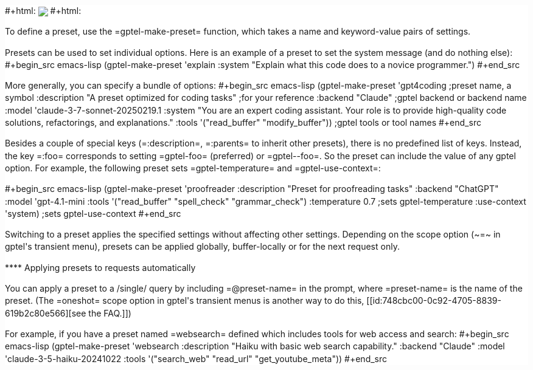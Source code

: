 #+html: <img src="https://github.com/user-attachments/assets/e0cf6a32-d999-4138-8369-23512f5e9311" align="center" />
#+html: <br>

To define a preset, use the =gptel-make-preset= function, which takes a name and keyword-value pairs of settings.

Presets can be used to set individual options.  Here is an example of a preset to set the system message (and do nothing else):
#+begin_src emacs-lisp
(gptel-make-preset 'explain
  :system "Explain what this code does to a novice programmer.")
#+end_src

More generally, you can specify a bundle of options:
#+begin_src emacs-lisp
(gptel-make-preset 'gpt4coding                       ;preset name, a symbol
  :description "A preset optimized for coding tasks" ;for your reference
  :backend "Claude"                     ;gptel backend or backend name
  :model 'claude-3-7-sonnet-20250219.1
  :system "You are an expert coding assistant. Your role is to provide high-quality code solutions, refactorings, and explanations."
  :tools '("read_buffer" "modify_buffer")) ;gptel tools or tool names
#+end_src

Besides a couple of special keys (=:description=, =:parents= to inherit other presets), there is no predefined list of keys.  Instead, the key =:foo= corresponds to setting =gptel-foo= (preferred) or =gptel--foo=.  So the preset can include the value of any gptel option.  For example, the following preset sets =gptel-temperature= and =gptel-use-context=:

#+begin_src emacs-lisp
(gptel-make-preset 'proofreader
  :description "Preset for proofreading tasks"
  :backend "ChatGPT"
  :model 'gpt-4.1-mini
  :tools '("read_buffer" "spell_check" "grammar_check")
  :temperature 0.7                      ;sets gptel-temperature
  :use-context 'system)                 ;sets gptel-use-context
#+end_src

Switching to a preset applies the specified settings without affecting other settings.  Depending on the scope option (~=~ in gptel's transient menu), presets can be applied globally, buffer-locally or for the next request only.

**** Applying presets to requests automatically

You can apply a preset to a /single/ query by including =@preset-name= in the prompt, where =preset-name= is the name of the preset.  (The =oneshot= scope option in gptel's transient menus is another way to do this, [[id:748cbc00-0c92-4705-8839-619b2c80e566][see the FAQ.]])

For example, if you have a preset named =websearch= defined which includes tools for web access and search:
#+begin_src emacs-lisp
(gptel-make-preset 'websearch
  :description  "Haiku with basic web search capability."
  :backend      "Claude"
  :model        'claude-3-5-haiku-20241022
  :tools        '("search_web" "read_url" "get_youtube_meta"))
#+end_src
